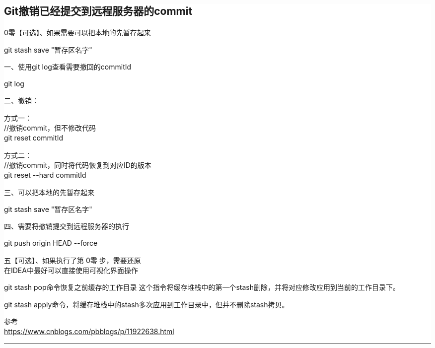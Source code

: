 ## Git撤销已经提交到远程服务器的commit



0零【可选】、如果需要可以把本地的先暂存起来

git stash save "暂存区名字"


一、使用git log查看需要撤回的commitId

git log

二、撤销：

方式一：  
//撤销commit，但不修改代码  
git reset commitId

方式二：  
//撤销commit，同时将代码恢复到对应ID的版本  
git reset --hard commitId


三、可以把本地的先暂存起来

git stash save "暂存区名字"


四、需要将撤销提交到远程服务器的执行

git push origin HEAD --force


五【可选】、如果执行了第 0零 步，需要还原  
在IDEA中最好可以直接使用可视化界面操作  

git stash pop命令恢复之前缓存的工作目录 这个指令将缓存堆栈中的第一个stash删除，并将对应修改应用到当前的工作目录下。

git stash apply命令，将缓存堆栈中的stash多次应用到工作目录中，但并不删除stash拷贝。



参考  
https://www.cnblogs.com/pbblogs/p/11922638.html



---------------------------------------------------------------------------------------------------------------------
